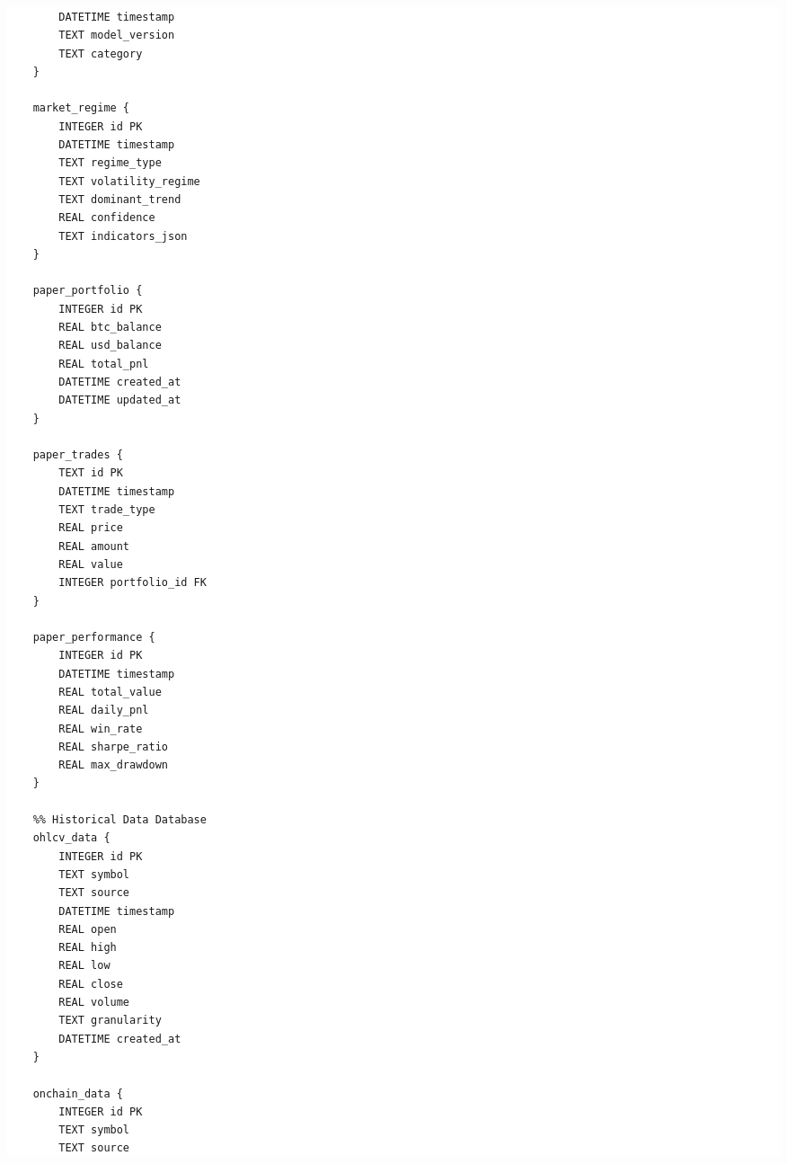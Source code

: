 ```mermaid
        DATETIME timestamp
        TEXT model_version
        TEXT category
    }
    
    market_regime {
        INTEGER id PK
        DATETIME timestamp
        TEXT regime_type
        TEXT volatility_regime
        TEXT dominant_trend
        REAL confidence
        TEXT indicators_json
    }
    
    paper_portfolio {
        INTEGER id PK
        REAL btc_balance
        REAL usd_balance
        REAL total_pnl
        DATETIME created_at
        DATETIME updated_at
    }
    
    paper_trades {
        TEXT id PK
        DATETIME timestamp
        TEXT trade_type
        REAL price
        REAL amount
        REAL value
        INTEGER portfolio_id FK
    }
    
    paper_performance {
        INTEGER id PK
        DATETIME timestamp
        REAL total_value
        REAL daily_pnl
        REAL win_rate
        REAL sharpe_ratio
        REAL max_drawdown
    }
    
    %% Historical Data Database
    ohlcv_data {
        INTEGER id PK
        TEXT symbol
        TEXT source
        DATETIME timestamp
        REAL open
        REAL high
        REAL low
        REAL close
        REAL volume
        TEXT granularity
        DATETIME created_at
    }
    
    onchain_data {
        INTEGER id PK
        TEXT symbol
        TEXT source
```